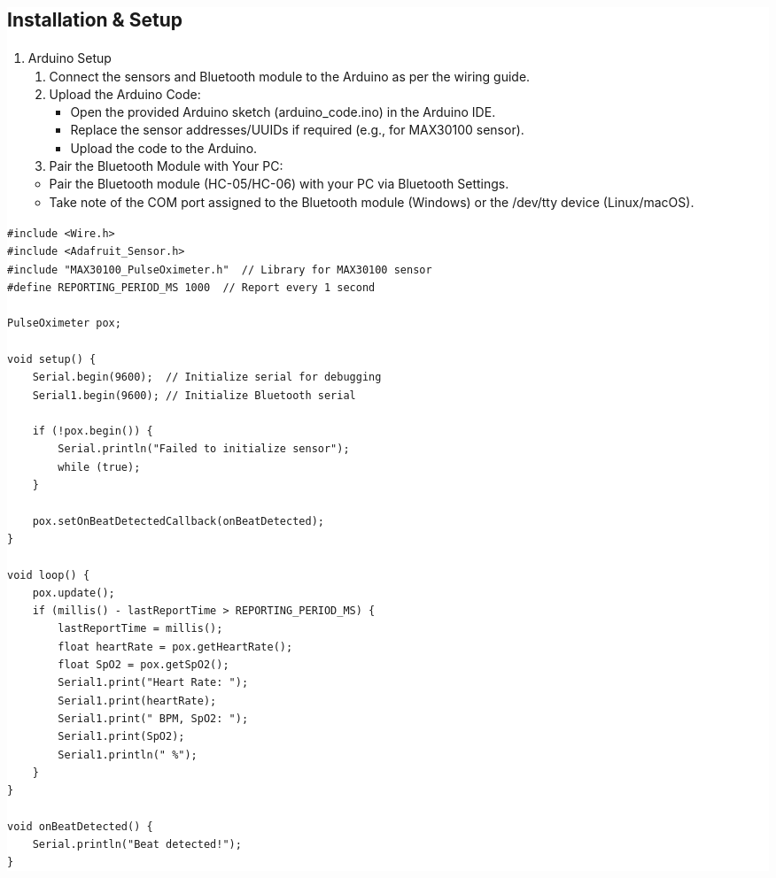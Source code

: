 
## Installation & Setup
1. Arduino Setup
   1. Connect the sensors and Bluetooth module to the Arduino as per the wiring guide.
   2. Upload the Arduino Code:
      * Open the provided Arduino sketch (arduino_code.ino) in the Arduino IDE.
      * Replace the sensor addresses/UUIDs if required (e.g., for MAX30100 sensor).
      * Upload the code to the Arduino.
    3. Pair the Bluetooth Module with Your PC:
     * Pair the Bluetooth module (HC-05/HC-06) with your PC via Bluetooth Settings.
     * Take note of the COM port assigned to the Bluetooth module (Windows) or the /dev/tty device (Linux/macOS).
  
```
#include <Wire.h>
#include <Adafruit_Sensor.h>
#include "MAX30100_PulseOximeter.h"  // Library for MAX30100 sensor
#define REPORTING_PERIOD_MS 1000  // Report every 1 second

PulseOximeter pox;

void setup() {
    Serial.begin(9600);  // Initialize serial for debugging
    Serial1.begin(9600); // Initialize Bluetooth serial

    if (!pox.begin()) {
        Serial.println("Failed to initialize sensor");
        while (true);
    }

    pox.setOnBeatDetectedCallback(onBeatDetected);
}

void loop() {
    pox.update();
    if (millis() - lastReportTime > REPORTING_PERIOD_MS) {
        lastReportTime = millis();
        float heartRate = pox.getHeartRate();
        float SpO2 = pox.getSpO2();
        Serial1.print("Heart Rate: ");
        Serial1.print(heartRate);
        Serial1.print(" BPM, SpO2: ");
        Serial1.print(SpO2);
        Serial1.println(" %");
    }
}

void onBeatDetected() {
    Serial.println("Beat detected!");
}
```
       
